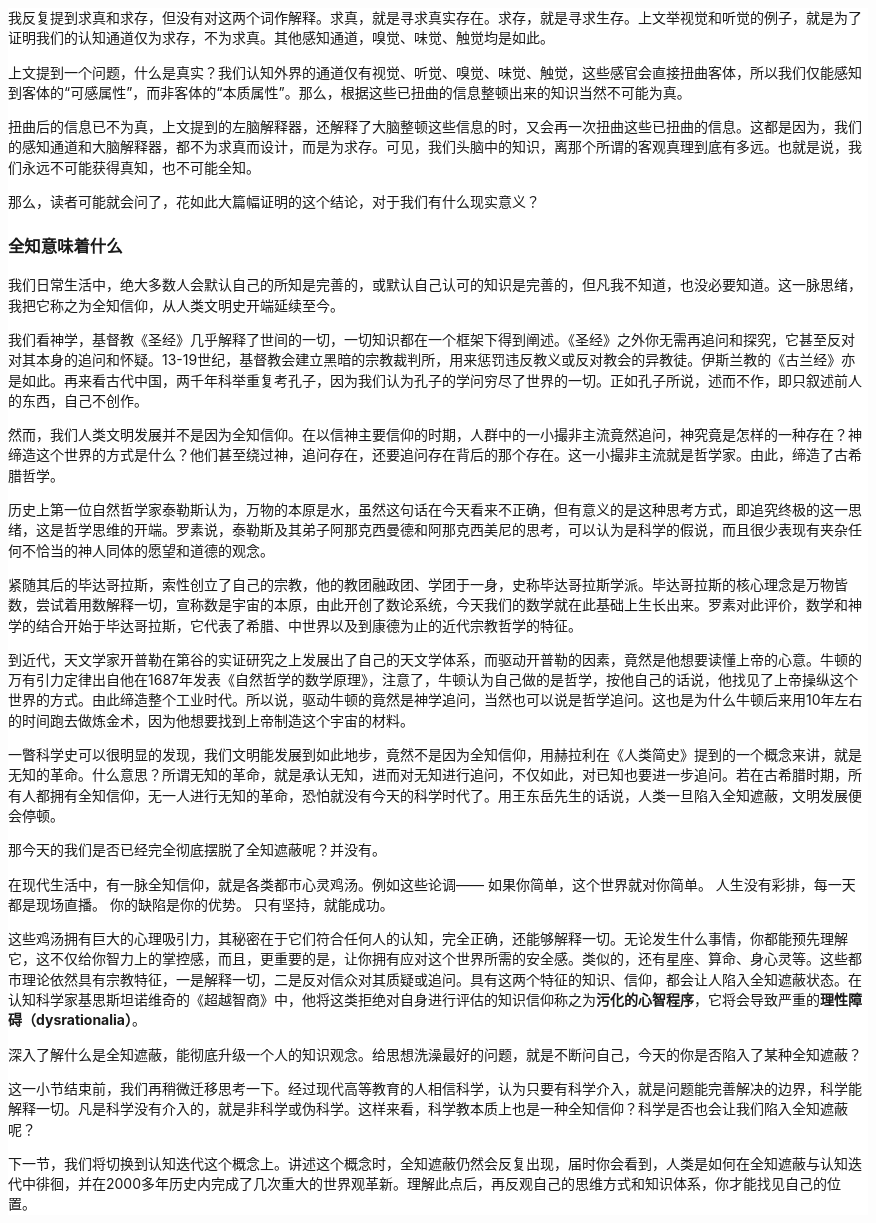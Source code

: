 我反复提到求真和求存，但没有对这两个词作解释。求真，就是寻求真实存在。求存，就是寻求生存。上文举视觉和听觉的例子，就是为了证明我们的认知通道仅为求存，不为求真。其他感知通道，嗅觉、味觉、触觉均是如此。

上文提到一个问题，什么是真实？我们认知外界的通道仅有视觉、听觉、嗅觉、味觉、触觉，这些感官会直接扭曲客体，所以我们仅能感知到客体的“可感属性”，而非客体的“本质属性”。那么，根据这些已扭曲的信息整顿出来的知识当然不可能为真。

扭曲后的信息已不为真，上文提到的左脑解释器，还解释了大脑整顿这些信息的时，又会再一次扭曲这些已扭曲的信息。这都是因为，我们的感知通道和大脑解释器，都不为求真而设计，而是为求存。可见，我们头脑中的知识，离那个所谓的客观真理到底有多远。也就是说，我们永远不可能获得真知，也不可能全知。

那么，读者可能就会问了，花如此大篇幅证明的这个结论，对于我们有什么现实意义？

### 全知意味着什么

我们日常生活中，绝大多数人会默认自己的所知是完善的，或默认自己认可的知识是完善的，但凡我不知道，也没必要知道。这一脉思绪，我把它称之为全知信仰，从人类文明史开端延续至今。

我们看神学，基督教《圣经》几乎解释了世间的一切，一切知识都在一个框架下得到阐述。《圣经》之外你无需再追问和探究，它甚至反对对其本身的追问和怀疑。13-19世纪，基督教会建立黑暗的宗教裁判所，用来惩罚违反教义或反对教会的异教徒。伊斯兰教的《古兰经》亦是如此。再来看古代中国，两千年科举重复考孔子，因为我们认为孔子的学问穷尽了世界的一切。正如孔子所说，述而不作，即只叙述前人的东西，自己不创作。

然而，我们人类文明发展并不是因为全知信仰。在以信神主要信仰的时期，人群中的一小撮非主流竟然追问，神究竟是怎样的一种存在？神缔造这个世界的方式是什么？他们甚至绕过神，追问存在，还要追问存在背后的那个存在。这一小撮非主流就是哲学家。由此，缔造了古希腊哲学。

历史上第一位自然哲学家泰勒斯认为，万物的本原是水，虽然这句话在今天看来不正确，但有意义的是这种思考方式，即追究终极的这一思绪，这是哲学思维的开端。罗素说，泰勒斯及其弟子阿那克西曼德和阿那克西美尼的思考，可以认为是科学的假说，而且很少表现有夹杂任何不恰当的神人同体的愿望和道德的观念。

紧随其后的毕达哥拉斯，索性创立了自己的宗教，他的教团融政团、学团于一身，史称毕达哥拉斯学派。毕达哥拉斯的核心理念是万物皆数，尝试着用数解释一切，宣称数是宇宙的本原，由此开创了数论系统，今天我们的数学就在此基础上生长出来。罗素对此评价，数学和神学的结合开始于毕达哥拉斯，它代表了希腊、中世界以及到康德为止的近代宗教哲学的特征。

到近代，天文学家开普勒在第谷的实证研究之上发展出了自己的天文学体系，而驱动开普勒的因素，竟然是他想要读懂上帝的心意。牛顿的万有引力定律出自他在1687年发表《自然哲学的数学原理》，注意了，牛顿认为自己做的是哲学，按他自己的话说，他找见了上帝操纵这个世界的方式。由此缔造整个工业时代。所以说，驱动牛顿的竟然是神学追问，当然也可以说是哲学追问。这也是为什么牛顿后来用10年左右的时间跑去做炼金术，因为他想要找到上帝制造这个宇宙的材料。

一瞥科学史可以很明显的发现，我们文明能发展到如此地步，竟然不是因为全知信仰，用赫拉利在《人类简史》提到的一个概念来讲，就是无知的革命。什么意思？所谓无知的革命，就是承认无知，进而对无知进行追问，不仅如此，对已知也要进一步追问。若在古希腊时期，所有人都拥有全知信仰，无一人进行无知的革命，恐怕就没有今天的科学时代了。用王东岳先生的话说，人类一旦陷入全知遮蔽，文明发展便会停顿。

那今天的我们是否已经完全彻底摆脱了全知遮蔽呢？并没有。

在现代生活中，有一脉全知信仰，就是各类都市心灵鸡汤。例如这些论调——
如果你简单，这个世界就对你简单。
人生没有彩排，每一天都是现场直播。
你的缺陷是你的优势。
只有坚持，就能成功。

这些鸡汤拥有巨大的心理吸引力，其秘密在于它们符合任何人的认知，完全正确，还能够解释一切。无论发生什么事情，你都能预先理解它，这不仅给你智力上的掌控感，而且，更重要的是，让你拥有应对这个世界所需的安全感。类似的，还有星座、算命、身心灵等。这些都市理论依然具有宗教特征，一是解释一切，二是反对信众对其质疑或追问。具有这两个特征的知识、信仰，都会让人陷入全知遮蔽状态。在认知科学家基思斯坦诺维奇的《超越智商》中，他将这类拒绝对自身进行评估的知识信仰称之为**污化的心智程序**，它将会导致严重的**理性障碍（dysrationalia）**。

深入了解什么是全知遮蔽，能彻底升级一个人的知识观念。给思想洗澡最好的问题，就是不断问自己，今天的你是否陷入了某种全知遮蔽？

这一小节结束前，我们再稍微迁移思考一下。经过现代高等教育的人相信科学，认为只要有科学介入，就是问题能完善解决的边界，科学能解释一切。凡是科学没有介入的，就是非科学或伪科学。这样来看，科学教本质上也是一种全知信仰？科学是否也会让我们陷入全知遮蔽呢？

下一节，我们将切换到认知迭代这个概念上。讲述这个概念时，全知遮蔽仍然会反复出现，届时你会看到，人类是如何在全知遮蔽与认知迭代中徘徊，并在2000多年历史内完成了几次重大的世界观革新。理解此点后，再反观自己的思维方式和知识体系，你才能找见自己的位置。



